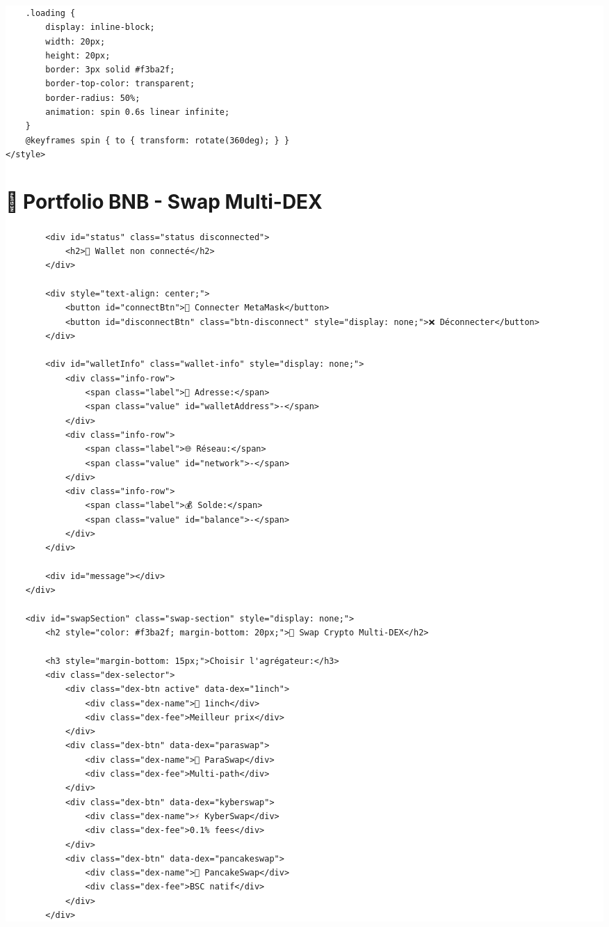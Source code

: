         .loading {
            display: inline-block;
            width: 20px;
            height: 20px;
            border: 3px solid #f3ba2f;
            border-top-color: transparent;
            border-radius: 50%;
            animation: spin 0.6s linear infinite;
        }
        @keyframes spin { to { transform: rotate(360deg); } }
    </style>
</head>
<body>
    <div class="container">
        <div class="header">
            <h1>💼 Portfolio BNB - Swap Multi-DEX</h1>
            
            <div id="status" class="status disconnected">
                <h2>🔌 Wallet non connecté</h2>
            </div>
            
            <div style="text-align: center;">
                <button id="connectBtn">🦊 Connecter MetaMask</button>
                <button id="disconnectBtn" class="btn-disconnect" style="display: none;">❌ Déconnecter</button>
            </div>
            
            <div id="walletInfo" class="wallet-info" style="display: none;">
                <div class="info-row">
                    <span class="label">🔑 Adresse:</span>
                    <span class="value" id="walletAddress">-</span>
                </div>
                <div class="info-row">
                    <span class="label">🌐 Réseau:</span>
                    <span class="value" id="network">-</span>
                </div>
                <div class="info-row">
                    <span class="label">💰 Solde:</span>
                    <span class="value" id="balance">-</span>
                </div>
            </div>
            
            <div id="message"></div>
        </div>
        
        <div id="swapSection" class="swap-section" style="display: none;">
            <h2 style="color: #f3ba2f; margin-bottom: 20px;">🔄 Swap Crypto Multi-DEX</h2>
            
            <h3 style="margin-bottom: 15px;">Choisir l'agrégateur:</h3>
            <div class="dex-selector">
                <div class="dex-btn active" data-dex="1inch">
                    <div class="dex-name">🦄 1inch</div>
                    <div class="dex-fee">Meilleur prix</div>
                </div>
                <div class="dex-btn" data-dex="paraswap">
                    <div class="dex-name">🔷 ParaSwap</div>
                    <div class="dex-fee">Multi-path</div>
                </div>
                <div class="dex-btn" data-dex="kyberswap">
                    <div class="dex-name">⚡ KyberSwap</div>
                    <div class="dex-fee">0.1% fees</div>
                </div>
                <div class="dex-btn" data-dex="pancakeswap">
                    <div class="dex-name">🥞 PancakeSwap</div>
                    <div class="dex-fee">BSC natif</div>
                </div>
            </div>
            